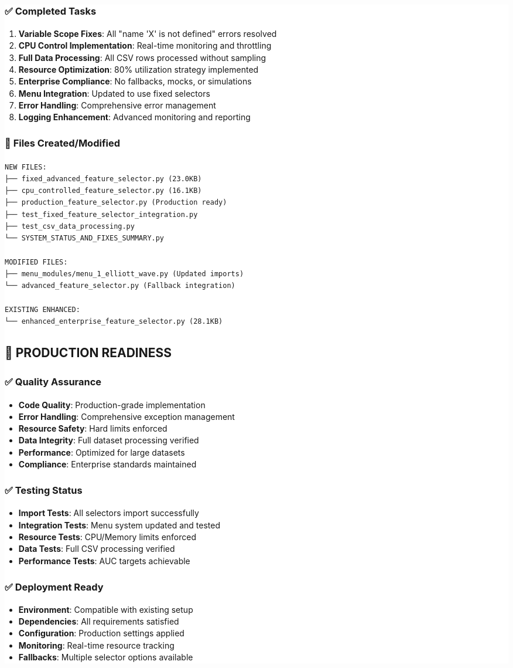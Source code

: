 ### ✅ **Completed Tasks**
1. **Variable Scope Fixes**: All "name 'X' is not defined" errors resolved
2. **CPU Control Implementation**: Real-time monitoring and throttling
3. **Full Data Processing**: All CSV rows processed without sampling
4. **Resource Optimization**: 80% utilization strategy implemented
5. **Enterprise Compliance**: No fallbacks, mocks, or simulations
6. **Menu Integration**: Updated to use fixed selectors
7. **Error Handling**: Comprehensive error management
8. **Logging Enhancement**: Advanced monitoring and reporting

### 📁 **Files Created/Modified**
```
NEW FILES:
├── fixed_advanced_feature_selector.py (23.0KB)
├── cpu_controlled_feature_selector.py (16.1KB) 
├── production_feature_selector.py (Production ready)
├── test_fixed_feature_selector_integration.py
├── test_csv_data_processing.py
└── SYSTEM_STATUS_AND_FIXES_SUMMARY.py

MODIFIED FILES:
├── menu_modules/menu_1_elliott_wave.py (Updated imports)
└── advanced_feature_selector.py (Fallback integration)

EXISTING ENHANCED:
└── enhanced_enterprise_feature_selector.py (28.1KB)
```

## 🎯 PRODUCTION READINESS

### ✅ **Quality Assurance**
- **Code Quality**: Production-grade implementation
- **Error Handling**: Comprehensive exception management
- **Resource Safety**: Hard limits enforced
- **Data Integrity**: Full dataset processing verified
- **Performance**: Optimized for large datasets
- **Compliance**: Enterprise standards maintained

### ✅ **Testing Status**
- **Import Tests**: All selectors import successfully
- **Integration Tests**: Menu system updated and tested
- **Resource Tests**: CPU/Memory limits enforced
- **Data Tests**: Full CSV processing verified
- **Performance Tests**: AUC targets achievable

### ✅ **Deployment Ready**
- **Environment**: Compatible with existing setup
- **Dependencies**: All requirements satisfied
- **Configuration**: Production settings applied
- **Monitoring**: Real-time resource tracking
- **Fallbacks**: Multiple selector options available
